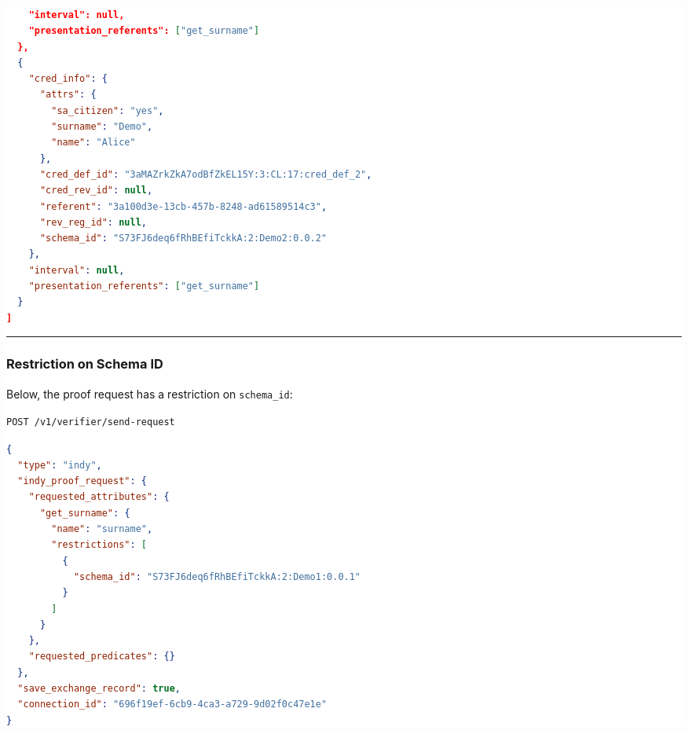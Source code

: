 ```json
    "interval": null,
    "presentation_referents": ["get_surname"]
  },
  {
    "cred_info": {
      "attrs": {
        "sa_citizen": "yes",
        "surname": "Demo",
        "name": "Alice"
      },
      "cred_def_id": "3aMAZrkZkA7odBfZkEL15Y:3:CL:17:cred_def_2",
      "cred_rev_id": null,
      "referent": "3a100d3e-13cb-457b-8248-ad61589514c3",
      "rev_reg_id": null,
      "schema_id": "S73FJ6deq6fRhBEfiTckkA:2:Demo2:0.0.2"
    },
    "interval": null,
    "presentation_referents": ["get_surname"]
  }
]
```

---

### Restriction on Schema ID

Below, the proof request has a restriction on `schema_id`:

```http
POST /v1/verifier/send-request
```

```json
{
  "type": "indy",
  "indy_proof_request": {
    "requested_attributes": {
      "get_surname": {
        "name": "surname",
        "restrictions": [
          {
            "schema_id": "S73FJ6deq6fRhBEfiTckkA:2:Demo1:0.0.1"
          }
        ]
      }
    },
    "requested_predicates": {}
  },
  "save_exchange_record": true,
  "connection_id": "696f19ef-6cb9-4ca3-a729-9d02f0c47e1e"
}
```
